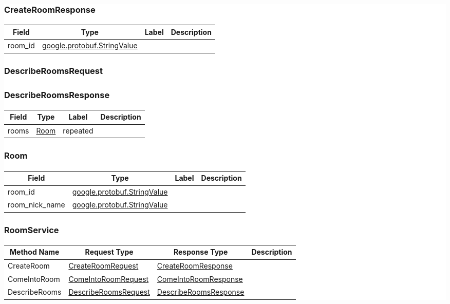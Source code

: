### CreateRoomResponse



| Field | Type | Label | Description |
| ----- | ---- | ----- | ----------- |
| room_id | [google.protobuf.StringValue](#google.protobuf.StringValue) |  |  |






<a name="ltk.DescribeRoomsRequest"></a>

### DescribeRoomsRequest







<a name="ltk.DescribeRoomsResponse"></a>

### DescribeRoomsResponse



| Field | Type | Label | Description |
| ----- | ---- | ----- | ----------- |
| rooms | [Room](#ltk.Room) | repeated |  |






<a name="ltk.Room"></a>

### Room



| Field | Type | Label | Description |
| ----- | ---- | ----- | ----------- |
| room_id | [google.protobuf.StringValue](#google.protobuf.StringValue) |  |  |
| room_nick_name | [google.protobuf.StringValue](#google.protobuf.StringValue) |  |  |





 

 

 


<a name="ltk.RoomService"></a>

### RoomService


| Method Name | Request Type | Response Type | Description |
| ----------- | ------------ | ------------- | ------------|
| CreateRoom | [CreateRoomRequest](#ltk.CreateRoomRequest) | [CreateRoomResponse](#ltk.CreateRoomResponse) |  |
| ComeIntoRoom | [ComeIntoRoomRequest](#ltk.ComeIntoRoomRequest) | [ComeIntoRoomResponse](#ltk.ComeIntoRoomResponse) |  |
| DescribeRooms | [DescribeRoomsRequest](#ltk.DescribeRoomsRequest) | [DescribeRoomsResponse](#ltk.DescribeRoomsResponse) |  |
